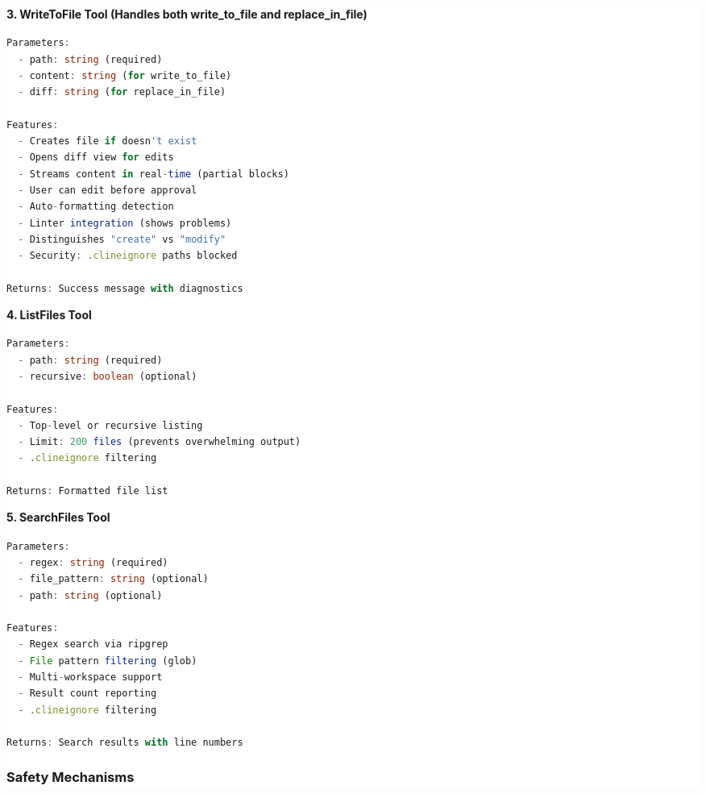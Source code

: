 **3. WriteToFile Tool (Handles both write_to_file and replace_in_file)**
```typescript
Parameters:
  - path: string (required)
  - content: string (for write_to_file)
  - diff: string (for replace_in_file)

Features:
  - Creates file if doesn't exist
  - Opens diff view for edits
  - Streams content in real-time (partial blocks)
  - User can edit before approval
  - Auto-formatting detection
  - Linter integration (shows problems)
  - Distinguishes "create" vs "modify"
  - Security: .clineignore paths blocked

Returns: Success message with diagnostics
```

**4. ListFiles Tool**
```typescript
Parameters:
  - path: string (required)
  - recursive: boolean (optional)

Features:
  - Top-level or recursive listing
  - Limit: 200 files (prevents overwhelming output)
  - .clineignore filtering

Returns: Formatted file list
```

**5. SearchFiles Tool**
```typescript
Parameters:
  - regex: string (required)
  - file_pattern: string (optional)
  - path: string (optional)

Features:
  - Regex search via ripgrep
  - File pattern filtering (glob)
  - Multi-workspace support
  - Result count reporting
  - .clineignore filtering

Returns: Search results with line numbers
```

### Safety Mechanisms
